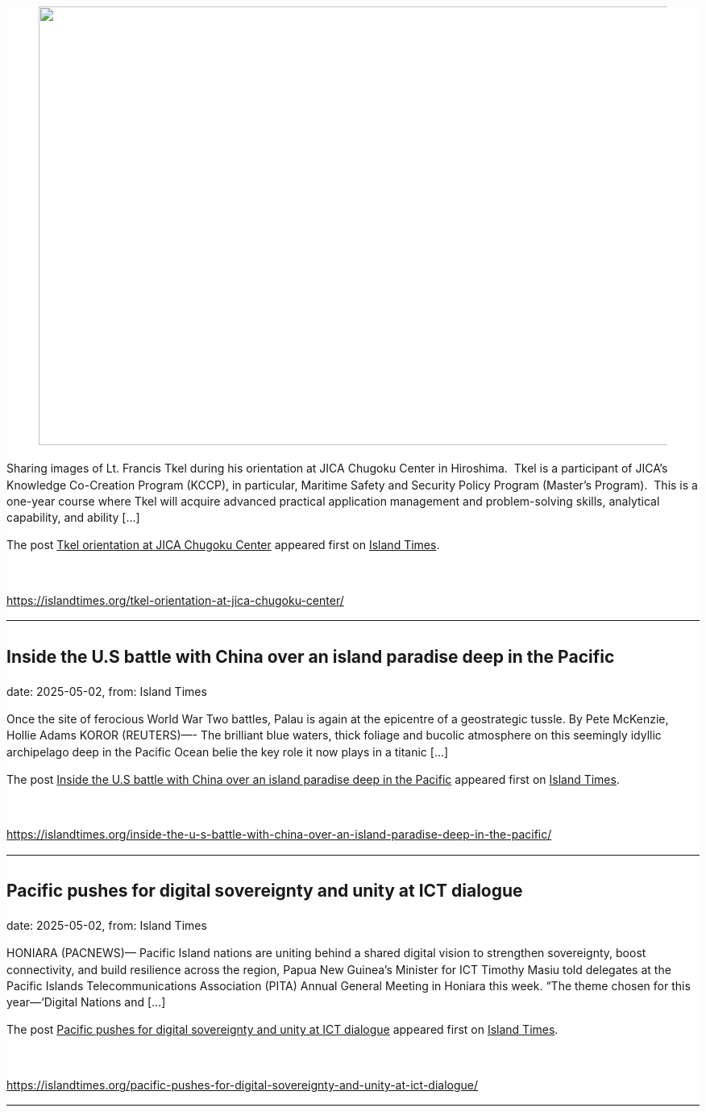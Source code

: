 <figure><img width="1024" height="544" src="https://i0.wp.com/islandtimes.org/wp-content/uploads/2025/05/image-3.png?fit=1024%2C544&amp;ssl=1" class="attachment-rss-image-size size-rss-image-size wp-post-image" alt="" decoding="async" srcset="https://i0.wp.com/islandtimes.org/wp-content/uploads/2025/05/image-3.png?w=1249&amp;ssl=1 1249w, https://i0.wp.com/islandtimes.org/wp-content/uploads/2025/05/image-3.png?resize=300%2C159&amp;ssl=1 300w, https://i0.wp.com/islandtimes.org/wp-content/uploads/2025/05/image-3.png?resize=1024%2C544&amp;ssl=1 1024w, https://i0.wp.com/islandtimes.org/wp-content/uploads/2025/05/image-3.png?resize=768%2C408&amp;ssl=1 768w, https://i0.wp.com/islandtimes.org/wp-content/uploads/2025/05/image-3.png?resize=1200%2C637&amp;ssl=1 1200w, https://i0.wp.com/islandtimes.org/wp-content/uploads/2025/05/image-3.png?resize=780%2C414&amp;ssl=1 780w, https://i0.wp.com/islandtimes.org/wp-content/uploads/2025/05/image-3.png?resize=400%2C212&amp;ssl=1 400w, https://i0.wp.com/islandtimes.org/wp-content/uploads/2025/05/image-3.png?resize=706%2C375&amp;ssl=1 706w, https://i0.wp.com/islandtimes.org/wp-content/uploads/2025/05/image-3.png?fit=1024%2C544&amp;ssl=1&amp;w=370 370w" sizes="(max-width: 34.9rem) calc(100vw - 2rem), (max-width: 53rem) calc(8 * (100vw / 12)), (min-width: 53rem) calc(6 * (100vw / 12)), 100vw" data-attachment-id="77144" data-permalink="https://islandtimes.org/tkel-orientation-at-jica-chugoku-center/image-3-2/" data-orig-file="https://i0.wp.com/islandtimes.org/wp-content/uploads/2025/05/image-3.png?fit=1249%2C663&amp;ssl=1" data-orig-size="1249,663" data-comments-opened="1" data-image-meta="{&quot;aperture&quot;:&quot;0&quot;,&quot;credit&quot;:&quot;&quot;,&quot;camera&quot;:&quot;&quot;,&quot;caption&quot;:&quot;&quot;,&quot;created_timestamp&quot;:&quot;0&quot;,&quot;copyright&quot;:&quot;&quot;,&quot;focal_length&quot;:&quot;0&quot;,&quot;iso&quot;:&quot;0&quot;,&quot;shutter_speed&quot;:&quot;0&quot;,&quot;title&quot;:&quot;&quot;,&quot;orientation&quot;:&quot;0&quot;}" data-image-title="image (3)" data-image-description="" data-image-caption="" data-medium-file="https://i0.wp.com/islandtimes.org/wp-content/uploads/2025/05/image-3.png?fit=300%2C159&amp;ssl=1" data-large-file="https://i0.wp.com/islandtimes.org/wp-content/uploads/2025/05/image-3.png?fit=780%2C414&amp;ssl=1" /></figure>
<p>Sharing images of Lt. Francis Tkel during his orientation at JICA Chugoku Center in Hiroshima.  Tkel is a participant of JICA’s Knowledge Co-Creation Program (KCCP), in particular, Maritime Safety and Security Policy Program (Master’s Program).  This is a one-year course where Tkel will acquire advanced practical application management and problem-solving skills, analytical capability, and ability [&#8230;]</p>
<p>The post <a href="https://islandtimes.org/tkel-orientation-at-jica-chugoku-center/">Tkel orientation at JICA Chugoku Center</a> appeared first on <a href="https://islandtimes.org">Island Times</a>.</p>
 

<br> 

<https://islandtimes.org/tkel-orientation-at-jica-chugoku-center/>

---

## Inside the U.S battle with China over an island paradise deep in the Pacific

date: 2025-05-02, from: Island Times

<p>Once the site of ferocious World War Two battles, Palau is again at the epicentre of a geostrategic tussle. By Pete McKenzie, Hollie Adams KOROR (REUTERS)&#8212;- The brilliant blue waters, thick foliage and bucolic atmosphere on this seemingly idyllic archipelago deep in the Pacific Ocean belie the key role it now plays in a titanic [&#8230;]</p>
<p>The post <a href="https://islandtimes.org/inside-the-u-s-battle-with-china-over-an-island-paradise-deep-in-the-pacific/">Inside the U.S battle with China over an island paradise deep in the Pacific</a> appeared first on <a href="https://islandtimes.org">Island Times</a>.</p>
 

<br> 

<https://islandtimes.org/inside-the-u-s-battle-with-china-over-an-island-paradise-deep-in-the-pacific/>

---

## Pacific pushes for digital sovereignty and unity at ICT dialogue

date: 2025-05-02, from: Island Times

<p>HONIARA (PACNEWS)&#8212; Pacific Island nations are uniting behind a shared digital vision to strengthen sovereignty, boost connectivity, and build resilience across the region, Papua New Guinea’s Minister for ICT Timothy Masiu told delegates at the Pacific Islands Telecommunications Association (PITA) Annual General Meeting in Honiara this week. “The theme chosen for this year—‘Digital Nations and [&#8230;]</p>
<p>The post <a href="https://islandtimes.org/pacific-pushes-for-digital-sovereignty-and-unity-at-ict-dialogue/">Pacific pushes for digital sovereignty and unity at ICT dialogue</a> appeared first on <a href="https://islandtimes.org">Island Times</a>.</p>
 

<br> 

<https://islandtimes.org/pacific-pushes-for-digital-sovereignty-and-unity-at-ict-dialogue/>

---